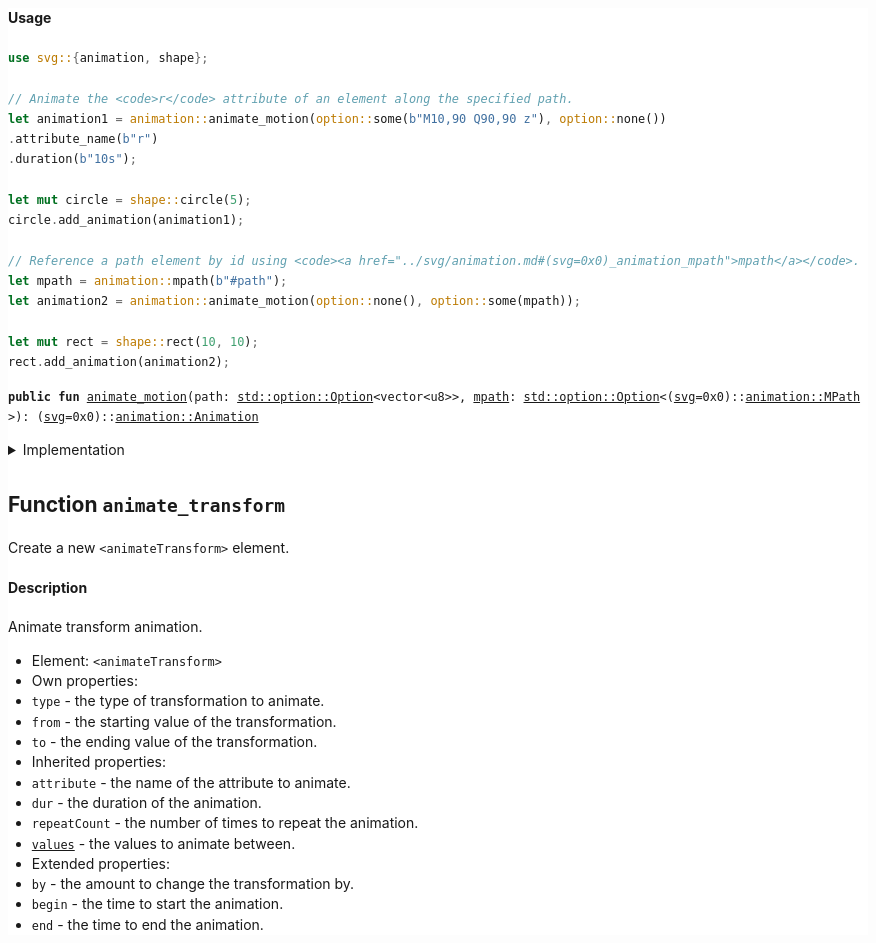 
<a name="@Usage_4"></a>

#### Usage


```rust
use svg::{animation, shape};

// Animate the <code>r</code> attribute of an element along the specified path.
let animation1 = animation::animate_motion(option::some(b"M10,90 Q90,90 z"), option::none())
.attribute_name(b"r")
.duration(b"10s");

let mut circle = shape::circle(5);
circle.add_animation(animation1);

// Reference a path element by id using <code><a href="../svg/animation.md#(svg=0x0)_animation_mpath">mpath</a></code>.
let mpath = animation::mpath(b"#path");
let animation2 = animation::animate_motion(option::none(), option::some(mpath));

let mut rect = shape::rect(10, 10);
rect.add_animation(animation2);
```


<pre><code><b>public</b> <b>fun</b> <a href="../svg/animation.md#(svg=0x0)_animation_animate_motion">animate_motion</a>(path: <a href="../../.doc-deps/std/option.md#std_option_Option">std::option::Option</a>&lt;vector&lt;u8&gt;&gt;, <a href="../svg/animation.md#(svg=0x0)_animation_mpath">mpath</a>: <a href="../../.doc-deps/std/option.md#std_option_Option">std::option::Option</a>&lt;(<a href="../svg/svg.md#(svg=0x0)_svg">svg</a>=0x0)::<a href="../svg/animation.md#(svg=0x0)_animation_MPath">animation::MPath</a>&gt;): (<a href="../svg/svg.md#(svg=0x0)_svg">svg</a>=0x0)::<a href="../svg/animation.md#(svg=0x0)_animation_Animation">animation::Animation</a>
</code></pre>



<details><summary>Implementation</summary></details>

<a name="(svg=0x0)_animation_animate_transform"></a>

## Function `animate_transform`

Create a new <code>&lt;animateTransform&gt;</code> element.


<a name="@Description_5"></a>

#### Description


Animate transform animation.

- Element: <code>&lt;animateTransform&gt;</code>
- Own properties:
- <code>type</code> - the type of transformation to animate.
- <code>from</code> - the starting value of the transformation.
- <code>to</code> - the ending value of the transformation.
- Inherited properties:
- <code>attribute</code> - the name of the attribute to animate.
- <code>dur</code> - the duration of the animation.
- <code>repeatCount</code> - the number of times to repeat the animation.
- <code><a href="../svg/animation.md#(svg=0x0)_animation_values">values</a></code> - the values to animate between.
- Extended properties:
- <code>by</code> - the amount to change the transformation by.
- <code>begin</code> - the time to start the animation.
- <code>end</code> - the time to end the animation.
